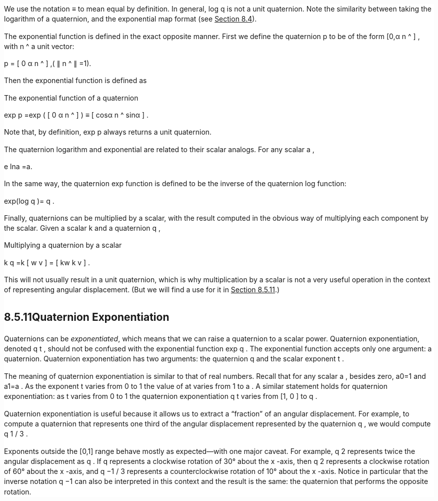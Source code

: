 We use the notation ≡ to mean equal by definition. In general, log⁡ q is not a unit quaternion. Note the similarity between taking the logarithm of a quaternion, and the exponential map format (see [Section 8.4](#axis_angle_exponential_map)).

The exponential function is defined in the exact opposite manner. First we define the quaternion p to be of the form \[0,α n ^ \] , with n ^ a unit vector:

p \= \[ 0 α n ^ \] ,( ∥ n ^ ∥ \=1).

Then the exponential function is defined as

The exponential function of a quaternion

exp⁡ p \=exp⁡ ( \[ 0 α n ^ \] ) ≡ \[ cos⁡α n ^ sin⁡α \] .

Note that, by definition, exp⁡ p always returns a unit quaternion.

The quaternion logarithm and exponential are related to their scalar analogs. For any scalar a ,

e ln⁡a \=a.

In the same way, the quaternion exp function is defined to be the inverse of the quaternion log function:

exp⁡(log⁡ q )\= q .

Finally, quaternions can be multiplied by a scalar, with the result computed in the obvious way of multiplying each component by the scalar. Given a scalar k and a quaternion q ,

Multiplying a quaternion by a scalar

k q \=k \[ w v \] \= \[ kw k v \] .

This will not usually result in a unit quaternion, which is why multiplication by a scalar is not a very useful operation in the context of representing angular displacement. (But we will find a use for it in [Section 8.5.11](#quaternion_exponentiation).)

## 8.5.11Quaternion Exponentiation

Quaternions can be _exponentiated_, which means that we can raise a quaternion to a scalar power. Quaternion exponentiation, denoted q t , should not be confused with the exponential function exp⁡ q . The exponential function accepts only one argument: a quaternion. Quaternion exponentiation has two arguments: the quaternion q and the scalar exponent t .

The meaning of quaternion exponentiation is similar to that of real numbers. Recall that for any scalar a , besides zero, a0\=1 and a1\=a . As the exponent t varies from 0 to 1 the value of at varies from 1 to a . A similar statement holds for quaternion exponentiation: as t varies from 0 to 1 the quaternion exponentiation q t varies from \[1, 0 \] to q .

Quaternion exponentiation is useful because it allows us to extract a “fraction” of an angular displacement. For example, to compute a quaternion that represents one third of the angular displacement represented by the quaternion q , we would compute q 1 / 3 .

Exponents outside the \[0,1\] range behave mostly as expected—with one major caveat. For example, q 2 represents twice the angular displacement as q . If q represents a clockwise rotation of 30° about the x \-axis, then q 2 represents a clockwise rotation of 60° about the x \-axis, and q −1 / 3 represents a counterclockwise rotation of 10° about the x \-axis. Notice in particular that the inverse notation q −1 can also be interpreted in this context and the result is the same: the quaternion that performs the opposite rotation.
